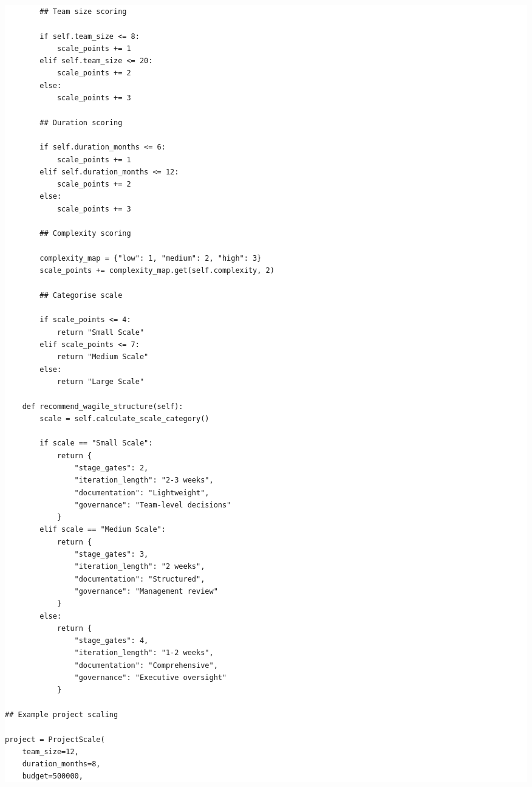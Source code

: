 ```kroki-plantuml
        ## Team size scoring

        if self.team_size <= 8:
            scale_points += 1
        elif self.team_size <= 20:
            scale_points += 2
        else:
            scale_points += 3
        
        ## Duration scoring

        if self.duration_months <= 6:
            scale_points += 1
        elif self.duration_months <= 12:
            scale_points += 2
        else:
            scale_points += 3
        
        ## Complexity scoring

        complexity_map = {"low": 1, "medium": 2, "high": 3}
        scale_points += complexity_map.get(self.complexity, 2)
        
        ## Categorise scale

        if scale_points <= 4:
            return "Small Scale"
        elif scale_points <= 7:
            return "Medium Scale"
        else:
            return "Large Scale"
    
    def recommend_wagile_structure(self):
        scale = self.calculate_scale_category()
        
        if scale == "Small Scale":
            return {
                "stage_gates": 2,
                "iteration_length": "2-3 weeks",
                "documentation": "Lightweight",
                "governance": "Team-level decisions"
            }
        elif scale == "Medium Scale":
            return {
                "stage_gates": 3,
                "iteration_length": "2 weeks",
                "documentation": "Structured",
                "governance": "Management review"
            }
        else:
            return {
                "stage_gates": 4,
                "iteration_length": "1-2 weeks",
                "documentation": "Comprehensive",
                "governance": "Executive oversight"
            }

## Example project scaling

project = ProjectScale(
    team_size=12,
    duration_months=8,
    budget=500000,
```